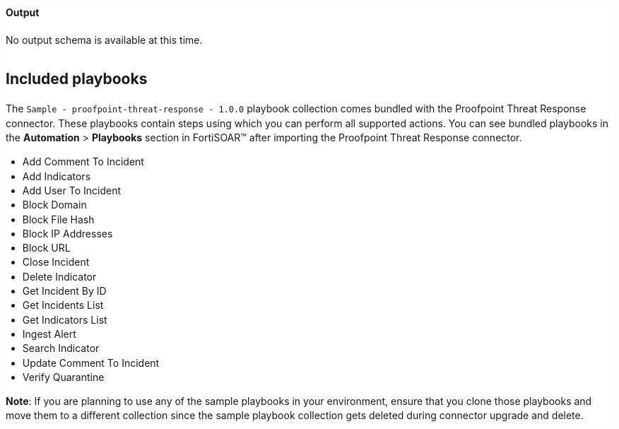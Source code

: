 #### Output

 No output schema is available at this time.
## Included playbooks
The `Sample - proofpoint-threat-response - 1.0.0` playbook collection comes bundled with the Proofpoint Threat Response connector. These playbooks contain steps using which you can perform all supported actions. You can see bundled playbooks in the **Automation** > **Playbooks** section in FortiSOAR&trade; after importing the Proofpoint Threat Response connector.

- Add Comment To Incident
- Add Indicators
- Add User To Incident
- Block Domain
- Block File Hash
- Block IP Addresses
- Block URL
- Close Incident
- Delete Indicator
- Get Incident By ID
- Get Incidents List
- Get Indicators List
- Ingest Alert
- Search Indicator
- Update Comment To Incident
- Verify Quarantine

**Note**: If you are planning to use any of the sample playbooks in your environment, ensure that you clone those playbooks and move them to a different collection since the sample playbook collection gets deleted during connector upgrade and delete.

